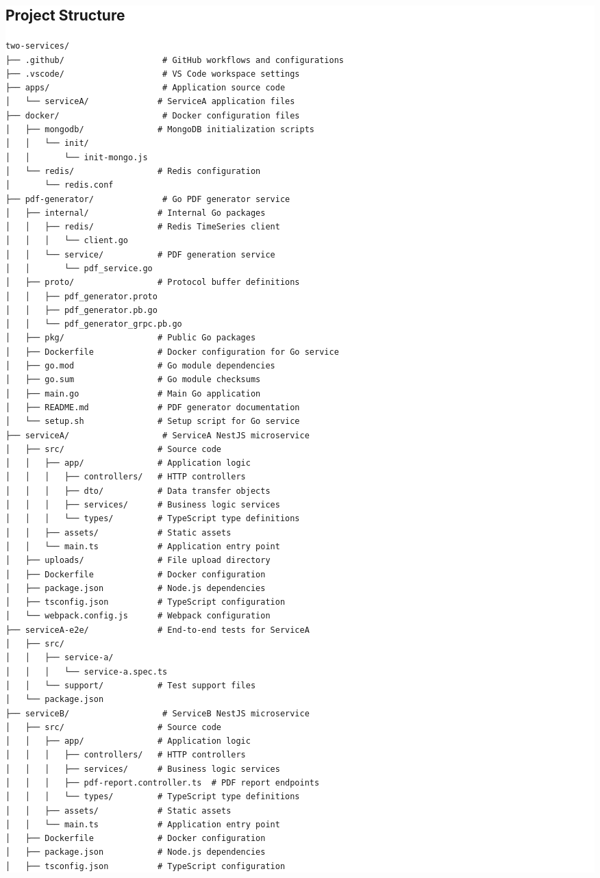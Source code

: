 ## Project Structure

```
two-services/
├── .github/                    # GitHub workflows and configurations
├── .vscode/                    # VS Code workspace settings
├── apps/                       # Application source code
│   └── serviceA/              # ServiceA application files
├── docker/                     # Docker configuration files
│   ├── mongodb/               # MongoDB initialization scripts
│   │   └── init/
│   │       └── init-mongo.js
│   └── redis/                 # Redis configuration
│       └── redis.conf
├── pdf-generator/              # Go PDF generator service
│   ├── internal/              # Internal Go packages
│   │   ├── redis/             # Redis TimeSeries client
│   │   │   └── client.go
│   │   └── service/           # PDF generation service
│   │       └── pdf_service.go
│   ├── proto/                 # Protocol buffer definitions
│   │   ├── pdf_generator.proto
│   │   ├── pdf_generator.pb.go
│   │   └── pdf_generator_grpc.pb.go
│   ├── pkg/                   # Public Go packages
│   ├── Dockerfile             # Docker configuration for Go service
│   ├── go.mod                 # Go module dependencies
│   ├── go.sum                 # Go module checksums
│   ├── main.go                # Main Go application
│   ├── README.md              # PDF generator documentation
│   └── setup.sh               # Setup script for Go service
├── serviceA/                   # ServiceA NestJS microservice
│   ├── src/                   # Source code
│   │   ├── app/               # Application logic
│   │   │   ├── controllers/   # HTTP controllers
│   │   │   ├── dto/           # Data transfer objects
│   │   │   ├── services/      # Business logic services
│   │   │   └── types/         # TypeScript type definitions
│   │   ├── assets/            # Static assets
│   │   └── main.ts            # Application entry point
│   ├── uploads/               # File upload directory
│   ├── Dockerfile             # Docker configuration
│   ├── package.json           # Node.js dependencies
│   ├── tsconfig.json          # TypeScript configuration
│   └── webpack.config.js      # Webpack configuration
├── serviceA-e2e/              # End-to-end tests for ServiceA
│   ├── src/
│   │   ├── service-a/
│   │   │   └── service-a.spec.ts
│   │   └── support/           # Test support files
│   └── package.json
├── serviceB/                   # ServiceB NestJS microservice
│   ├── src/                   # Source code
│   │   ├── app/               # Application logic
│   │   │   ├── controllers/   # HTTP controllers
│   │   │   ├── services/      # Business logic services
│   │   │   ├── pdf-report.controller.ts  # PDF report endpoints
│   │   │   └── types/         # TypeScript type definitions
│   │   ├── assets/            # Static assets
│   │   └── main.ts            # Application entry point
│   ├── Dockerfile             # Docker configuration
│   ├── package.json           # Node.js dependencies
│   ├── tsconfig.json          # TypeScript configuration
```